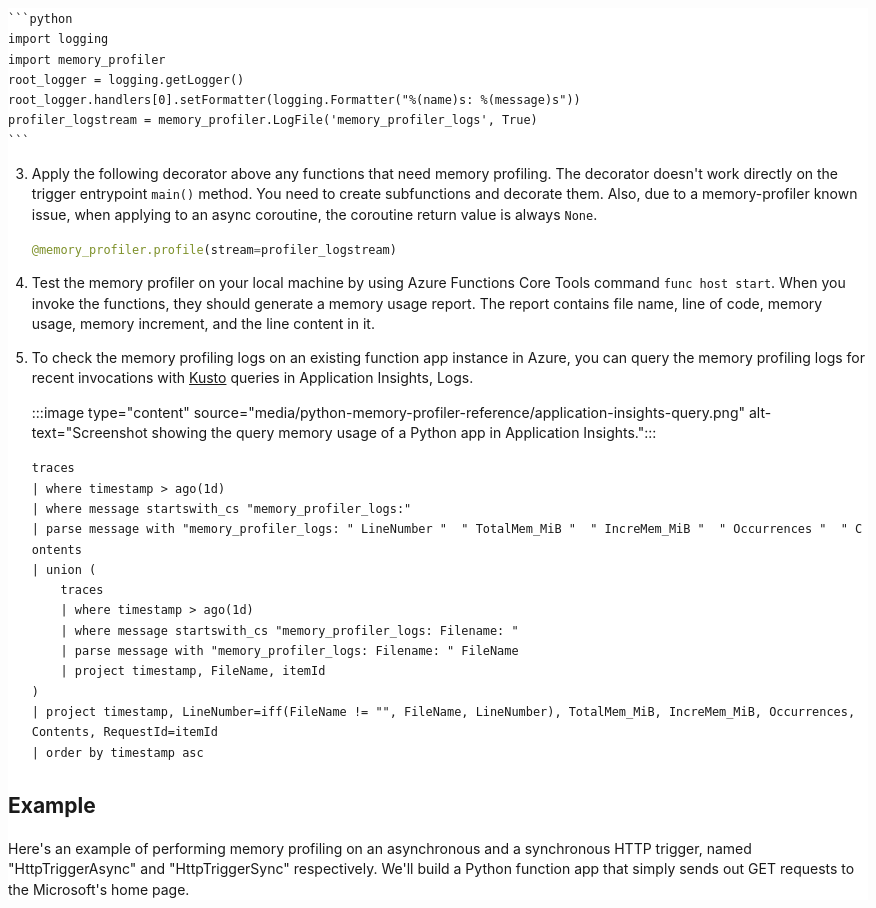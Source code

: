     ```python
    import logging
    import memory_profiler
    root_logger = logging.getLogger()
    root_logger.handlers[0].setFormatter(logging.Formatter("%(name)s: %(message)s"))
    profiler_logstream = memory_profiler.LogFile('memory_profiler_logs', True)
    ```

3. Apply the following decorator above any functions that need memory profiling. The decorator doesn't work directly on the trigger entrypoint `main()` method. You need to create subfunctions and decorate them. Also, due to a memory-profiler known issue, when applying to an async coroutine, the coroutine return value is always `None`.

    ```python
    @memory_profiler.profile(stream=profiler_logstream)
    ```

4. Test the memory profiler on your local machine by using Azure Functions Core Tools command `func host start`. When you invoke the functions, they should generate a memory usage report. The report contains file name, line of code, memory usage, memory increment, and the line content in it.

5. To check the memory profiling logs on an existing function app instance in Azure, you can query the memory profiling logs for recent invocations with [Kusto](/azure/azure-monitor/logs/log-query-overview) queries in Application Insights, Logs.

    :::image type="content" source="media/python-memory-profiler-reference/application-insights-query.png" alt-text="Screenshot showing the query memory usage of a Python app in Application Insights.":::

    ```kusto
    traces
    | where timestamp > ago(1d)
    | where message startswith_cs "memory_profiler_logs:"
    | parse message with "memory_profiler_logs: " LineNumber "  " TotalMem_MiB "  " IncreMem_MiB "  " Occurrences "  " Contents
    | union (
        traces
        | where timestamp > ago(1d)
        | where message startswith_cs "memory_profiler_logs: Filename: "
        | parse message with "memory_profiler_logs: Filename: " FileName
        | project timestamp, FileName, itemId
    )
    | project timestamp, LineNumber=iff(FileName != "", FileName, LineNumber), TotalMem_MiB, IncreMem_MiB, Occurrences, Contents, RequestId=itemId
    | order by timestamp asc
    ```
    
## Example

Here's an example of performing memory profiling on an asynchronous and a synchronous HTTP trigger, named "HttpTriggerAsync" and "HttpTriggerSync" respectively. We'll build a Python function app that simply sends out GET requests to the Microsoft's home page.
